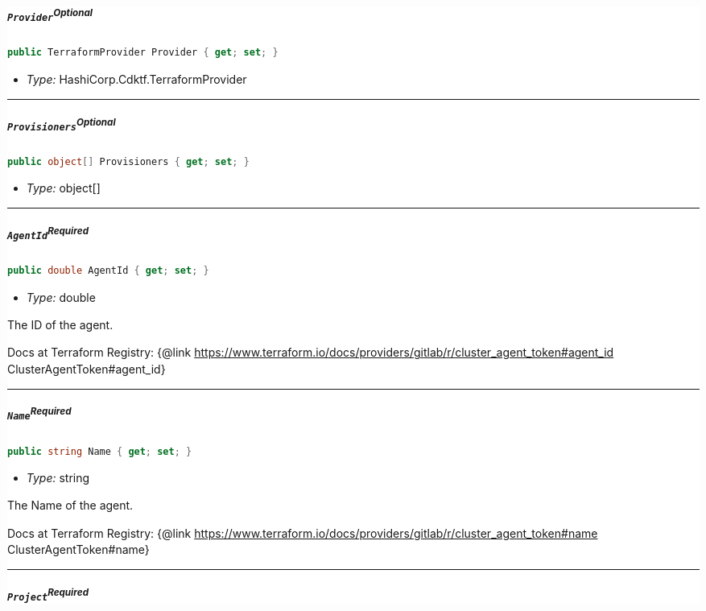 ##### `Provider`<sup>Optional</sup> <a name="Provider" id="@cdktf/provider-gitlab.clusterAgentToken.ClusterAgentTokenConfig.property.provider"></a>

```csharp
public TerraformProvider Provider { get; set; }
```

- *Type:* HashiCorp.Cdktf.TerraformProvider

---

##### `Provisioners`<sup>Optional</sup> <a name="Provisioners" id="@cdktf/provider-gitlab.clusterAgentToken.ClusterAgentTokenConfig.property.provisioners"></a>

```csharp
public object[] Provisioners { get; set; }
```

- *Type:* object[]

---

##### `AgentId`<sup>Required</sup> <a name="AgentId" id="@cdktf/provider-gitlab.clusterAgentToken.ClusterAgentTokenConfig.property.agentId"></a>

```csharp
public double AgentId { get; set; }
```

- *Type:* double

The ID of the agent.

Docs at Terraform Registry: {@link https://www.terraform.io/docs/providers/gitlab/r/cluster_agent_token#agent_id ClusterAgentToken#agent_id}

---

##### `Name`<sup>Required</sup> <a name="Name" id="@cdktf/provider-gitlab.clusterAgentToken.ClusterAgentTokenConfig.property.name"></a>

```csharp
public string Name { get; set; }
```

- *Type:* string

The Name of the agent.

Docs at Terraform Registry: {@link https://www.terraform.io/docs/providers/gitlab/r/cluster_agent_token#name ClusterAgentToken#name}

---

##### `Project`<sup>Required</sup> <a name="Project" id="@cdktf/provider-gitlab.clusterAgentToken.ClusterAgentTokenConfig.property.project"></a>
